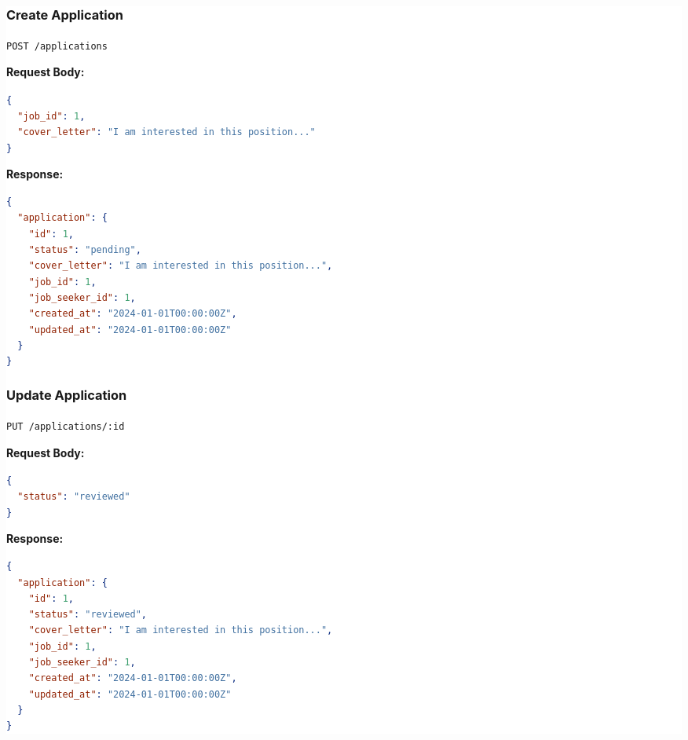 ### Create Application
```http
POST /applications
```

**Request Body:**
```json
{
  "job_id": 1,
  "cover_letter": "I am interested in this position..."
}
```

**Response:**
```json
{
  "application": {
    "id": 1,
    "status": "pending",
    "cover_letter": "I am interested in this position...",
    "job_id": 1,
    "job_seeker_id": 1,
    "created_at": "2024-01-01T00:00:00Z",
    "updated_at": "2024-01-01T00:00:00Z"
  }
}
```

### Update Application
```http
PUT /applications/:id
```

**Request Body:**
```json
{
  "status": "reviewed"
}
```

**Response:**
```json
{
  "application": {
    "id": 1,
    "status": "reviewed",
    "cover_letter": "I am interested in this position...",
    "job_id": 1,
    "job_seeker_id": 1,
    "created_at": "2024-01-01T00:00:00Z",
    "updated_at": "2024-01-01T00:00:00Z"
  }
}
```

